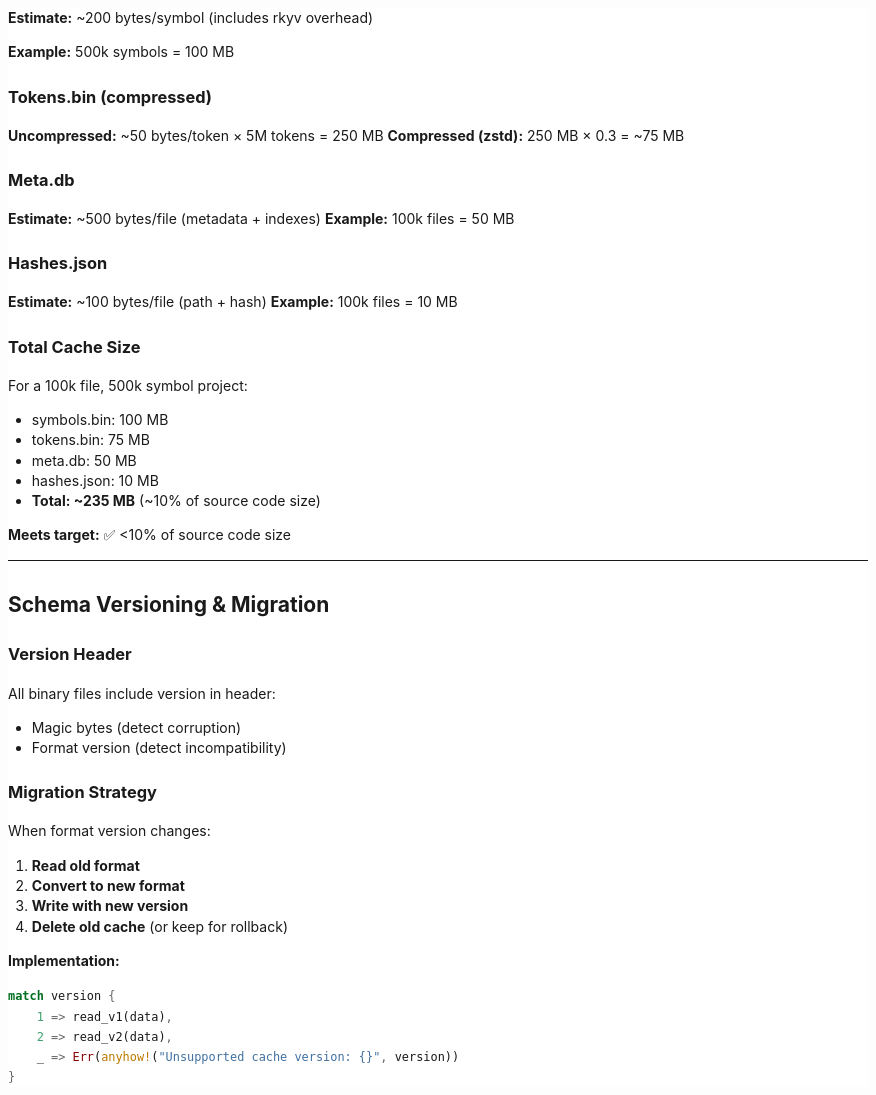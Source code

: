 **Estimate:** ~200 bytes/symbol (includes rkyv overhead)

**Example:** 500k symbols = 100 MB

### Tokens.bin (compressed)

**Uncompressed:** ~50 bytes/token × 5M tokens = 250 MB
**Compressed (zstd):** 250 MB × 0.3 = ~75 MB

### Meta.db

**Estimate:** ~500 bytes/file (metadata + indexes)
**Example:** 100k files = 50 MB

### Hashes.json

**Estimate:** ~100 bytes/file (path + hash)
**Example:** 100k files = 10 MB

### Total Cache Size

For a 100k file, 500k symbol project:
- symbols.bin: 100 MB
- tokens.bin: 75 MB
- meta.db: 50 MB
- hashes.json: 10 MB
- **Total: ~235 MB** (~10% of source code size)

**Meets target:** ✅ <10% of source code size

---

## Schema Versioning & Migration

### Version Header

All binary files include version in header:
- Magic bytes (detect corruption)
- Format version (detect incompatibility)

### Migration Strategy

When format version changes:

1. **Read old format**
2. **Convert to new format**
3. **Write with new version**
4. **Delete old cache** (or keep for rollback)

**Implementation:**

```rust
match version {
    1 => read_v1(data),
    2 => read_v2(data),
    _ => Err(anyhow!("Unsupported cache version: {}", version))
}
```
